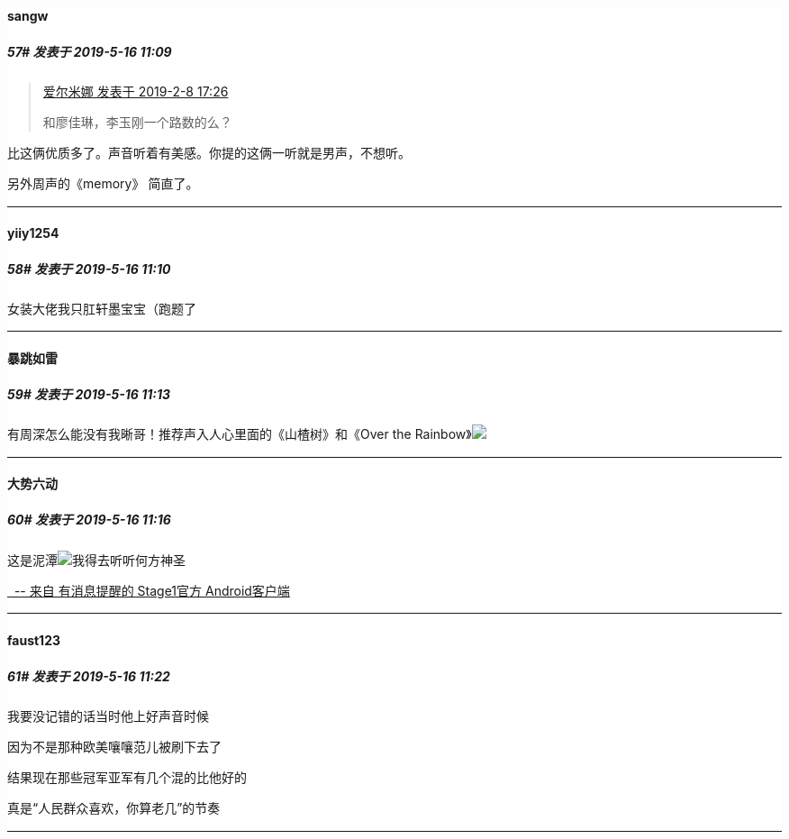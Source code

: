 ####  sangw  
##### 57#       发表于 2019-5-16 11:09


<blockquote><a href="httphttps://bbs.saraba1st.com/2b/forum.php?mod=redirect&amp;goto=findpost&amp;pid=42527088&amp;ptid=1809206" target="_blank">爱尔米娜 发表于 2019-2-8 17:26</a>

和廖佳琳，李玉刚一个路数的么？</blockquote>
比这俩优质多了。声音听着有美感。你提的这俩一听就是男声，不想听。


另外周声的《memory》 简直了。


-----

####  yiiy1254  
##### 58#       发表于 2019-5-16 11:10


女装大佬我只肛轩墨宝宝（跑题了


-----

####  暴跳如雷  
##### 59#       发表于 2019-5-16 11:13


有周深怎么能没有我晰哥！推荐声入人心里面的《山楂树》和《Over the Rainbow》<img src="https://static.saraba1st.com/image/smiley/face2017/072.png" referrerpolicy="no-referrer">


-----

####  大势六动  
##### 60#       发表于 2019-5-16 11:16


这是泥潭<img src="https://static.saraba1st.com/image/smiley/face2017/001.png" referrerpolicy="no-referrer">我得去听听何方神圣

[  -- 来自 有消息提醒的 Stage1官方 Android客户端](https://www.coolapk.com/apk/140634)


-----

####  faust123  
##### 61#       发表于 2019-5-16 11:22


我要没记错的话当时他上好声音时候

因为不是那种欧美嚷嚷范儿被刷下去了

结果现在那些冠军亚军有几个混的比他好的

真是“人民群众喜欢，你算老几”的节奏


-----
